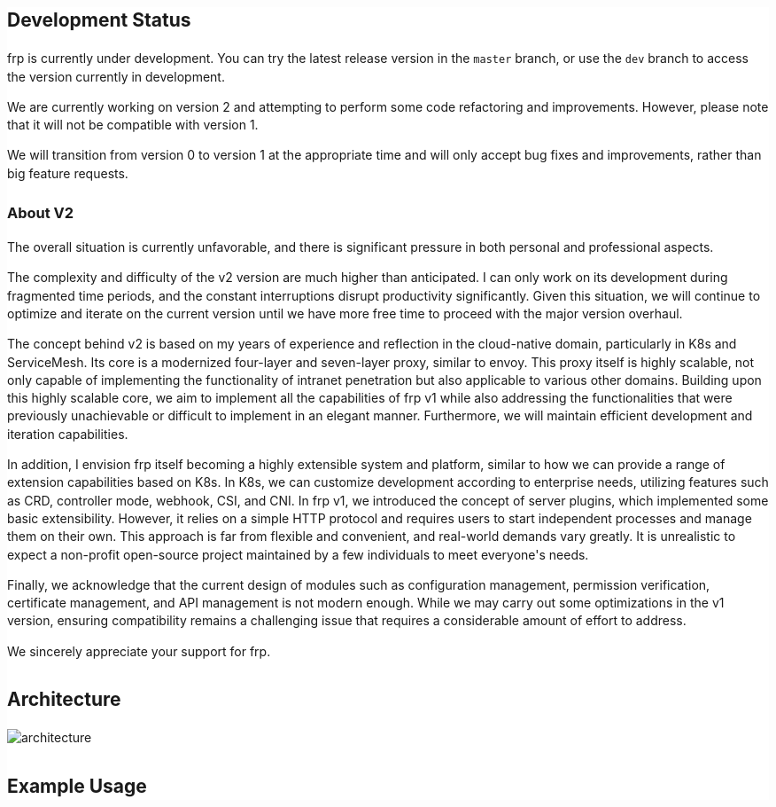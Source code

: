 

## Development Status

frp is currently under development. You can try the latest release version in the `master` branch, or use the `dev` branch to access the version currently in development.

We are currently working on version 2 and attempting to perform some code refactoring and improvements. However, please note that it will not be compatible with version 1.

We will transition from version 0 to version 1 at the appropriate time and will only accept bug fixes and improvements, rather than big feature requests.

### About V2

The overall situation is currently unfavorable, and there is significant pressure in both personal and professional aspects.

The complexity and difficulty of the v2 version are much higher than anticipated. I can only work on its development during fragmented time periods, and the constant interruptions disrupt productivity significantly. Given this situation, we will continue to optimize and iterate on the current version until we have more free time to proceed with the major version overhaul.

The concept behind v2 is based on my years of experience and reflection in the cloud-native domain, particularly in K8s and ServiceMesh. Its core is a modernized four-layer and seven-layer proxy, similar to envoy. This proxy itself is highly scalable, not only capable of implementing the functionality of intranet penetration but also applicable to various other domains. Building upon this highly scalable core, we aim to implement all the capabilities of frp v1 while also addressing the functionalities that were previously unachievable or difficult to implement in an elegant manner. Furthermore, we will maintain efficient development and iteration capabilities.

In addition, I envision frp itself becoming a highly extensible system and platform, similar to how we can provide a range of extension capabilities based on K8s. In K8s, we can customize development according to enterprise needs, utilizing features such as CRD, controller mode, webhook, CSI, and CNI. In frp v1, we introduced the concept of server plugins, which implemented some basic extensibility. However, it relies on a simple HTTP protocol and requires users to start independent processes and manage them on their own. This approach is far from flexible and convenient, and real-world demands vary greatly. It is unrealistic to expect a non-profit open-source project maintained by a few individuals to meet everyone's needs.

Finally, we acknowledge that the current design of modules such as configuration management, permission verification, certificate management, and API management is not modern enough. While we may carry out some optimizations in the v1 version, ensuring compatibility remains a challenging issue that requires a considerable amount of effort to address.

We sincerely appreciate your support for frp.

## Architecture

![architecture](/doc/pic/architecture.png)

## Example Usage
